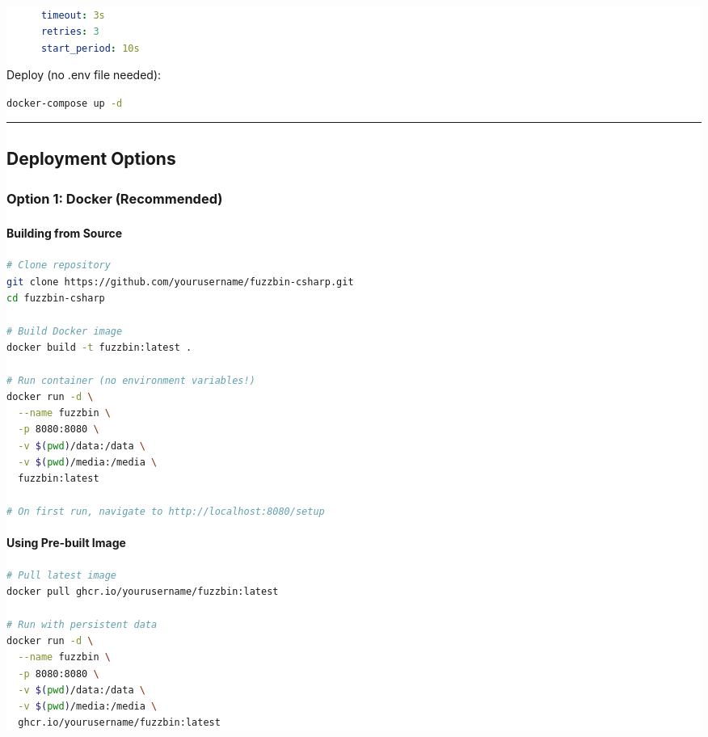 ```yaml
      timeout: 3s
      retries: 3
      start_period: 10s
```

Deploy (no .env file needed):

```bash
docker-compose up -d
```

---

## Deployment Options

### Option 1: Docker (Recommended)

#### Building from Source

```bash
# Clone repository
git clone https://github.com/yourusername/fuzzbin-csharp.git
cd fuzzbin-csharp

# Build Docker image
docker build -t fuzzbin:latest .

# Run container (no environment variables!)
docker run -d \
  --name fuzzbin \
  -p 8080:8080 \
  -v $(pwd)/data:/data \
  -v $(pwd)/media:/media \
  fuzzbin:latest

# On first run, navigate to http://localhost:8080/setup
```

#### Using Pre-built Image

```bash
# Pull latest image
docker pull ghcr.io/yourusername/fuzzbin:latest

# Run with persistent data
docker run -d \
  --name fuzzbin \
  -p 8080:8080 \
  -v $(pwd)/data:/data \
  -v $(pwd)/media:/media \
  ghcr.io/yourusername/fuzzbin:latest
```
